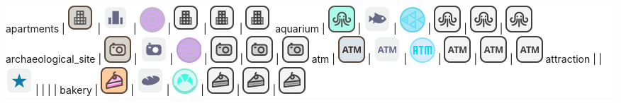 apartments | ![apartments](img/sprite/bubble-wrap-style/2x/apartments.png) | ![apartments](img/sprite/walkabout-style/2x/apartments.png) | ![apartments](img/sprite/tron-style/2x/apartments.png) | ![apartments](img/sprite/refill-style/2x/apartments.png) | ![apartments](img/sprite/refill-style/2x/apartments.png) | ![apartments](img/sprite/refill-style/2x/apartments.png)
aquarium | ![aquarium](img/sprite/bubble-wrap-style/2x/aquarium.png) | ![aquarium](img/sprite/walkabout-style/2x/aquarium.png) | ![aquarium](img/sprite/tron-style/2x/aquarium.png) | ![aquarium](img/sprite/refill-style/2x/aquarium.png) | ![aquarium](img/sprite/refill-style/2x/aquarium.png) | ![aquarium](img/sprite/refill-style/2x/aquarium.png)
archaeological_site | ![archaeological_site](img/sprite/bubble-wrap-style/2x/archaeological_site.png) | ![archaeological_site](img/sprite/walkabout-style/2x/archaeological_site.png) | ![archaeological_site](img/sprite/tron-style/2x/archaeological_site.png) | ![archaeological_site](img/sprite/refill-style/2x/archaeological_site.png) | ![archaeological_site](img/sprite/refill-style/2x/archaeological_site.png) | ![archaeological_site](img/sprite/refill-style/2x/archaeological_site.png)
atm | ![atm](img/sprite/bubble-wrap-style/2x/atm.png) | ![atm](img/sprite/walkabout-style/2x/atm.png) | ![atm](img/sprite/tron-style/2x/atm.png) | ![atm](img/sprite/refill-style/2x/atm.png) | ![atm](img/sprite/refill-style/2x/atm.png) | ![atm](img/sprite/refill-style/2x/atm.png)
attraction | | ![attraction](img/sprite/walkabout-style/2x/attraction.png) | | | |
bakery | ![bakery](img/sprite/bubble-wrap-style/2x/bakery.png) | ![bakery](img/sprite/walkabout-style/2x/bakery.png) | ![bakery](img/sprite/tron-style/2x/bakery.png) | ![bakery](img/sprite/refill-style/2x/bakery.png) | ![bakery](img/sprite/refill-style/2x/bakery.png) | ![bakery](img/sprite/refill-style/2x/bakery.png)